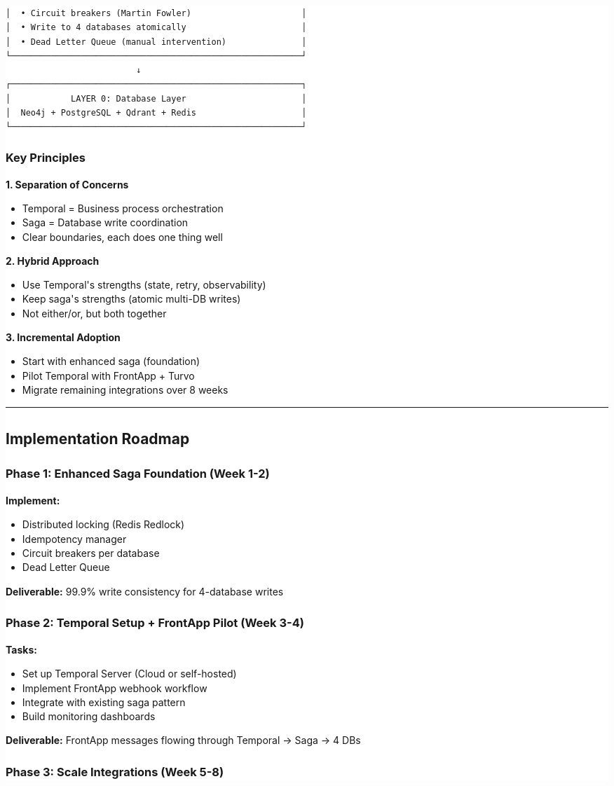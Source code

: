 ```
│  • Circuit breakers (Martin Fowler)                      │
│  • Write to 4 databases atomically                       │
│  • Dead Letter Queue (manual intervention)               │
└──────────────────────────────────────────────────────────┘
                          ↓
┌──────────────────────────────────────────────────────────┐
│            LAYER 0: Database Layer                       │
│  Neo4j + PostgreSQL + Qdrant + Redis                     │
└──────────────────────────────────────────────────────────┘
```

### Key Principles

**1. Separation of Concerns**
- Temporal = Business process orchestration
- Saga = Database write coordination
- Clear boundaries, each does one thing well

**2. Hybrid Approach**
- Use Temporal's strengths (state, retry, observability)
- Keep saga's strengths (atomic multi-DB writes)
- Not either/or, but both together

**3. Incremental Adoption**
- Start with enhanced saga (foundation)
- Pilot Temporal with FrontApp + Turvo
- Migrate remaining integrations over 8 weeks

---

## Implementation Roadmap

### Phase 1: Enhanced Saga Foundation (Week 1-2)

**Implement:**
- Distributed locking (Redis Redlock)
- Idempotency manager
- Circuit breakers per database
- Dead Letter Queue

**Deliverable:** 99.9% write consistency for 4-database writes

### Phase 2: Temporal Setup + FrontApp Pilot (Week 3-4)

**Tasks:**
- Set up Temporal Server (Cloud or self-hosted)
- Implement FrontApp webhook workflow
- Integrate with existing saga pattern
- Build monitoring dashboards

**Deliverable:** FrontApp messages flowing through Temporal → Saga → 4 DBs

### Phase 3: Scale Integrations (Week 5-8)
